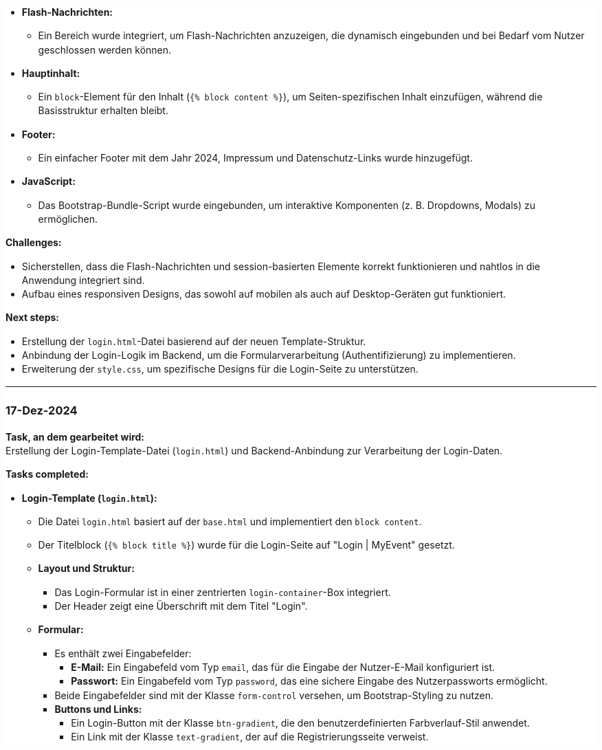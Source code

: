 - **Flash-Nachrichten:**  
  - Ein Bereich wurde integriert, um Flash-Nachrichten anzuzeigen, die dynamisch eingebunden und bei Bedarf vom Nutzer geschlossen werden können.  

- **Hauptinhalt:**  
  - Ein `block`-Element für den Inhalt (`{% block content %}`), um Seiten-spezifischen Inhalt einzufügen, während die Basisstruktur erhalten bleibt.  

- **Footer:**  
  - Ein einfacher Footer mit dem Jahr 2024, Impressum und Datenschutz-Links wurde hinzugefügt.  

- **JavaScript:**  
  - Das Bootstrap-Bundle-Script wurde eingebunden, um interaktive Komponenten (z. B. Dropdowns, Modals) zu ermöglichen.  

**Challenges:**  
- Sicherstellen, dass die Flash-Nachrichten und session-basierten Elemente korrekt funktionieren und nahtlos in die Anwendung integriert sind.  
- Aufbau eines responsiven Designs, das sowohl auf mobilen als auch auf Desktop-Geräten gut funktioniert.  

**Next steps:**  
- Erstellung der `login.html`-Datei basierend auf der neuen Template-Struktur.  
- Anbindung der Login-Logik im Backend, um die Formularverarbeitung (Authentifizierung) zu implementieren.  
- Erweiterung der `style.css`, um spezifische Designs für die Login-Seite zu unterstützen.  

---

### 17-Dez-2024

**Task, an dem gearbeitet wird:**  
Erstellung der Login-Template-Datei (`login.html`) und Backend-Anbindung zur Verarbeitung der Login-Daten.  

**Tasks completed:**  

- **Login-Template (`login.html`):**  
  - Die Datei `login.html` basiert auf der `base.html` und implementiert den `block content`.  
  - Der Titelblock (`{% block title %}`) wurde für die Login-Seite auf "Login | MyEvent" gesetzt.  
  - **Layout und Struktur:**  
    - Das Login-Formular ist in einer zentrierten `login-container`-Box integriert.  
    - Der Header zeigt eine Überschrift mit dem Titel "Login".  

  - **Formular:**  
    - Es enthält zwei Eingabefelder:  
      - **E-Mail:** Ein Eingabefeld vom Typ `email`, das für die Eingabe der Nutzer-E-Mail konfiguriert ist.  
      - **Passwort:** Ein Eingabefeld vom Typ `password`, das eine sichere Eingabe des Nutzerpassworts ermöglicht.  
    - Beide Eingabefelder sind mit der Klasse `form-control` versehen, um Bootstrap-Styling zu nutzen.  
    - **Buttons und Links:**  
      - Ein Login-Button mit der Klasse `btn-gradient`, die den benutzerdefinierten Farbverlauf-Stil anwendet.  
      - Ein Link mit der Klasse `text-gradient`, der auf die Registrierungsseite verweist.  

